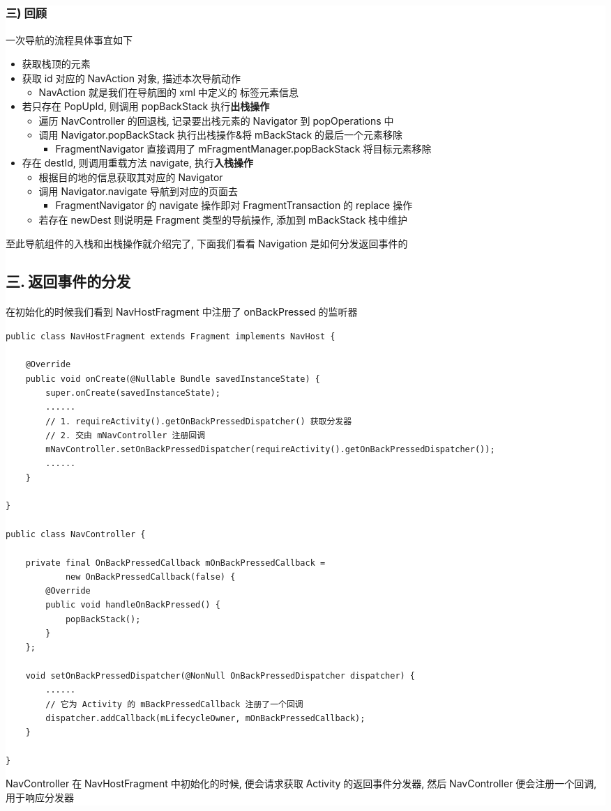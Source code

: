 ### 三) 回顾
一次导航的流程具体事宜如下
- 获取栈顶的元素
- 获取 id 对应的 NavAction 对象, 描述本次导航动作
  - NavAction 就是我们在导航图的 xml 中定义的 <action/> 标签元素信息
- 若只存在 PopUpId, 则调用 popBackStack 执行**出栈操作**
  - 遍历 NavController 的回退栈, 记录要出栈元素的 Navigator 到 popOperations 中
  - 调用 Navigator.popBackStack 执行出栈操作&将 mBackStack 的最后一个元素移除
    - FragmentNavigator 直接调用了 mFragmentManager.popBackStack 将目标元素移除
- 存在 destId, 则调用重载方法 navigate, 执行**入栈操作**
  - 根据目的地的信息获取其对应的 Navigator
  - 调用 Navigator.navigate 导航到对应的页面去
    - FragmentNavigator 的 navigate 操作即对 FragmentTransaction 的 replace 操作
  - 若存在 newDest 则说明是 Fragment 类型的导航操作, 添加到 mBackStack 栈中维护

至此导航组件的入栈和出栈操作就介绍完了, 下面我们看看 Navigation 是如何分发返回事件的

## 三. 返回事件的分发
在初始化的时候我们看到 NavHostFragment 中注册了 onBackPressed 的监听器
```
public class NavHostFragment extends Fragment implements NavHost {

    @Override
    public void onCreate(@Nullable Bundle savedInstanceState) {
        super.onCreate(savedInstanceState);
        ......
        // 1. requireActivity().getOnBackPressedDispatcher() 获取分发器
        // 2. 交由 mNavController 注册回调
        mNavController.setOnBackPressedDispatcher(requireActivity().getOnBackPressedDispatcher());
        ......
    }

}

public class NavController {

    private final OnBackPressedCallback mOnBackPressedCallback =
            new OnBackPressedCallback(false) {
        @Override
        public void handleOnBackPressed() {
            popBackStack();
        }
    };

    void setOnBackPressedDispatcher(@NonNull OnBackPressedDispatcher dispatcher) {
        ......
        // 它为 Activity 的 mBackPressedCallback 注册了一个回调
        dispatcher.addCallback(mLifecycleOwner, mOnBackPressedCallback);
    }

}
```
NavController 在 NavHostFragment 中初始化的时候, 便会请求获取 Activity 的返回事件分发器, 然后 NavController 便会注册一个回调, 用于响应分发器
